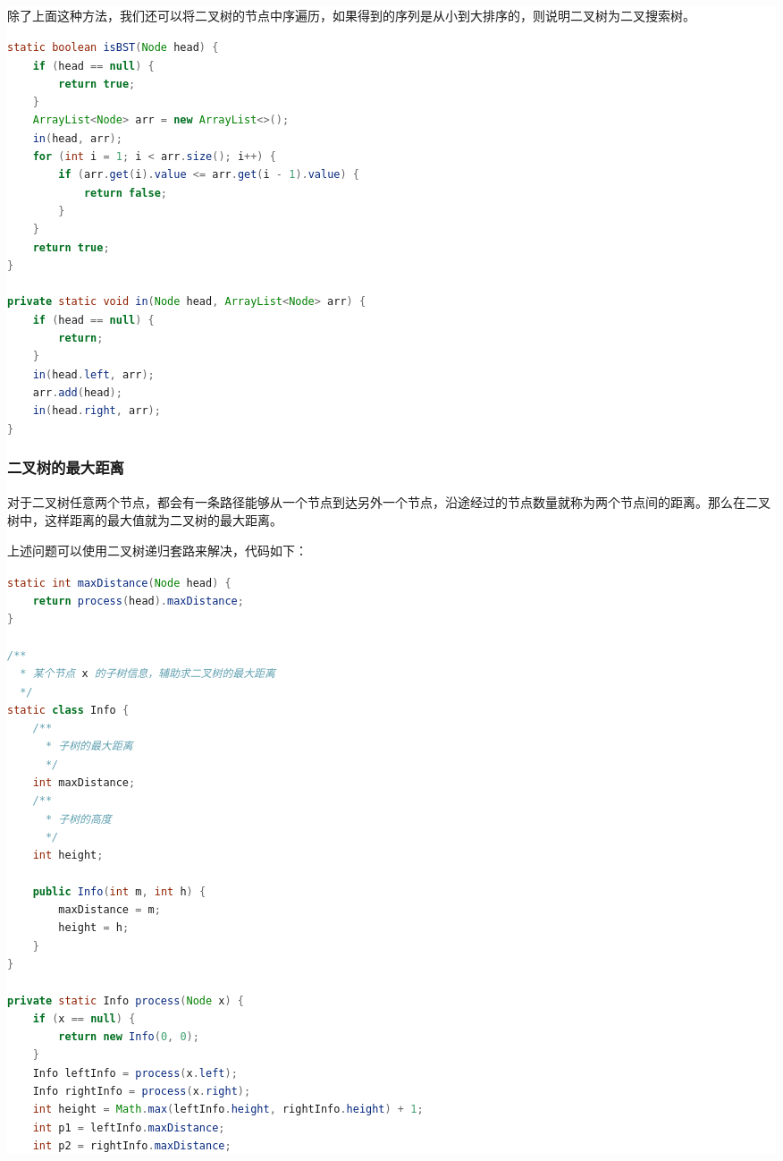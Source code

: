 除了上面这种方法，我们还可以将二叉树的节点中序遍历，如果得到的序列是从小到大排序的，则说明二叉树为二叉搜索树。

```java
static boolean isBST(Node head) {
    if (head == null) {
        return true;
    }
    ArrayList<Node> arr = new ArrayList<>();
    in(head, arr);
    for (int i = 1; i < arr.size(); i++) {
        if (arr.get(i).value <= arr.get(i - 1).value) {
            return false;
        }
    }
    return true;
}

private static void in(Node head, ArrayList<Node> arr) {
    if (head == null) {
        return;
    }
    in(head.left, arr);
    arr.add(head);
    in(head.right, arr);
}
```

### 二叉树的最大距离

对于二叉树任意两个节点，都会有一条路径能够从一个节点到达另外一个节点，沿途经过的节点数量就称为两个节点间的距离。那么在二叉树中，这样距离的最大值就为二叉树的最大距离。

上述问题可以使用二叉树递归套路来解决，代码如下：

```java
static int maxDistance(Node head) {
    return process(head).maxDistance;
}

/**
  * 某个节点 x 的子树信息，辅助求二叉树的最大距离
  */
static class Info {
    /**
      * 子树的最大距离
      */
    int maxDistance;
    /**
      * 子树的高度
      */
    int height;

    public Info(int m, int h) {
        maxDistance = m;
        height = h;
    }
}

private static Info process(Node x) {
    if (x == null) {
        return new Info(0, 0);
    }
    Info leftInfo = process(x.left);
    Info rightInfo = process(x.right);
    int height = Math.max(leftInfo.height, rightInfo.height) + 1;
    int p1 = leftInfo.maxDistance;
    int p2 = rightInfo.maxDistance;
```